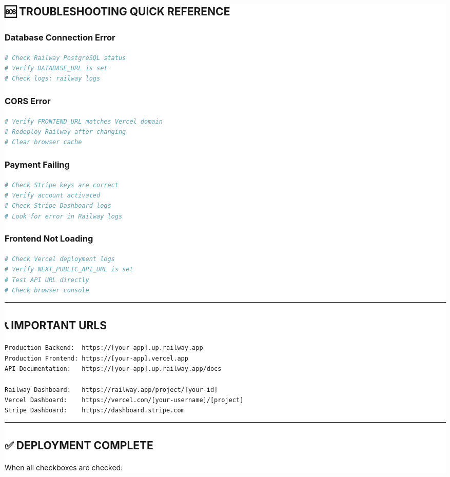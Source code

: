 
## 🆘 TROUBLESHOOTING QUICK REFERENCE

### Database Connection Error
```bash
# Check Railway PostgreSQL status
# Verify DATABASE_URL is set
# Check logs: railway logs
```

### CORS Error
```bash
# Verify FRONTEND_URL matches Vercel domain
# Redeploy Railway after changing
# Clear browser cache
```

### Payment Failing
```bash
# Check Stripe keys are correct
# Verify account activated
# Check Stripe Dashboard logs
# Look for error in Railway logs
```

### Frontend Not Loading
```bash
# Check Vercel deployment logs
# Verify NEXT_PUBLIC_API_URL is set
# Test API URL directly
# Check browser console
```

---

## 📞 IMPORTANT URLS

```
Production Backend:  https://[your-app].up.railway.app
Production Frontend: https://[your-app].vercel.app
API Documentation:   https://[your-app].up.railway.app/docs

Railway Dashboard:   https://railway.app/project/[your-id]
Vercel Dashboard:    https://vercel.com/[your-username]/[project]
Stripe Dashboard:    https://dashboard.stripe.com
```

---

## ✅ DEPLOYMENT COMPLETE

When all checkboxes are checked:
